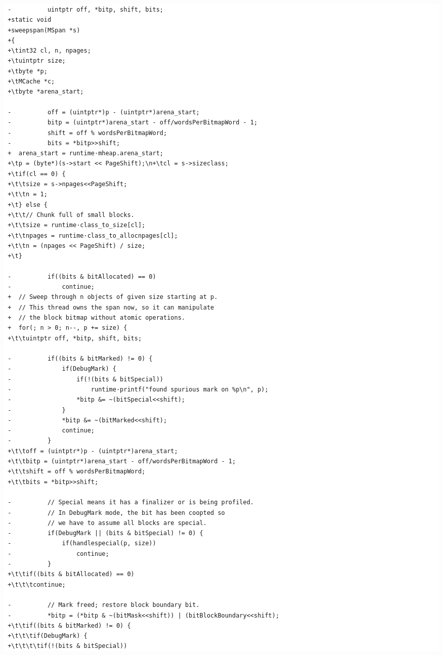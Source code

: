 ```diff
 -			uintptr off, *bitp, shift, bits;
 +static void
 +sweepspan(MSpan *s)
 +{
 +\tint32 cl, n, npages;
 +\tuintptr size;
 +\tbyte *p;
 +\tMCache *c;
 +\tbyte *arena_start;
  
 -			off = (uintptr*)p - (uintptr*)arena_start;
 -			bitp = (uintptr*)arena_start - off/wordsPerBitmapWord - 1;
 -			shift = off % wordsPerBitmapWord;
 -			bits = *bitp>>shift;
 +	arena_start = runtime·mheap.arena_start;
 +\tp = (byte*)(s->start << PageShift);\n+\tcl = s->sizeclass;
 +\tif(cl == 0) {
 +\t\tsize = s->npages<<PageShift;
 +\t\tn = 1;
 +\t} else {
 +\t\t// Chunk full of small blocks.
 +\t\tsize = runtime·class_to_size[cl];
 +\t\tnpages = runtime·class_to_allocnpages[cl];
 +\t\tn = (npages << PageShift) / size;
 +\t}
  
 -			if((bits & bitAllocated) == 0)
 -				continue;
 +	// Sweep through n objects of given size starting at p.
 +	// This thread owns the span now, so it can manipulate
 +	// the block bitmap without atomic operations.
 +	for(; n > 0; n--, p += size) {
 +\t\tuintptr off, *bitp, shift, bits;
  
 -			if((bits & bitMarked) != 0) {
 -				if(DebugMark) {
 -					if(!(bits & bitSpecial))
 -						runtime·printf("found spurious mark on %p\n", p);
 -					*bitp &= ~(bitSpecial<<shift);
 -				}
 -				*bitp &= ~(bitMarked<<shift);
 -				continue;
 -			}
 +\t\toff = (uintptr*)p - (uintptr*)arena_start;
 +\t\tbitp = (uintptr*)arena_start - off/wordsPerBitmapWord - 1;
 +\t\tshift = off % wordsPerBitmapWord;
 +\t\tbits = *bitp>>shift;
  
 -			// Special means it has a finalizer or is being profiled.
 -			// In DebugMark mode, the bit has been coopted so
 -			// we have to assume all blocks are special.
 -			if(DebugMark || (bits & bitSpecial) != 0) {
 -				if(handlespecial(p, size))
 -					continue;
 -			}
 +\t\tif((bits & bitAllocated) == 0)
 +\t\t\tcontinue;
  
 -			// Mark freed; restore block boundary bit.
 -			*bitp = (*bitp & ~(bitMask<<shift)) | (bitBlockBoundary<<shift);
 +\t\tif((bits & bitMarked) != 0) {
 +\t\t\tif(DebugMark) {
 +\t\t\t\tif(!(bits & bitSpecial))
```